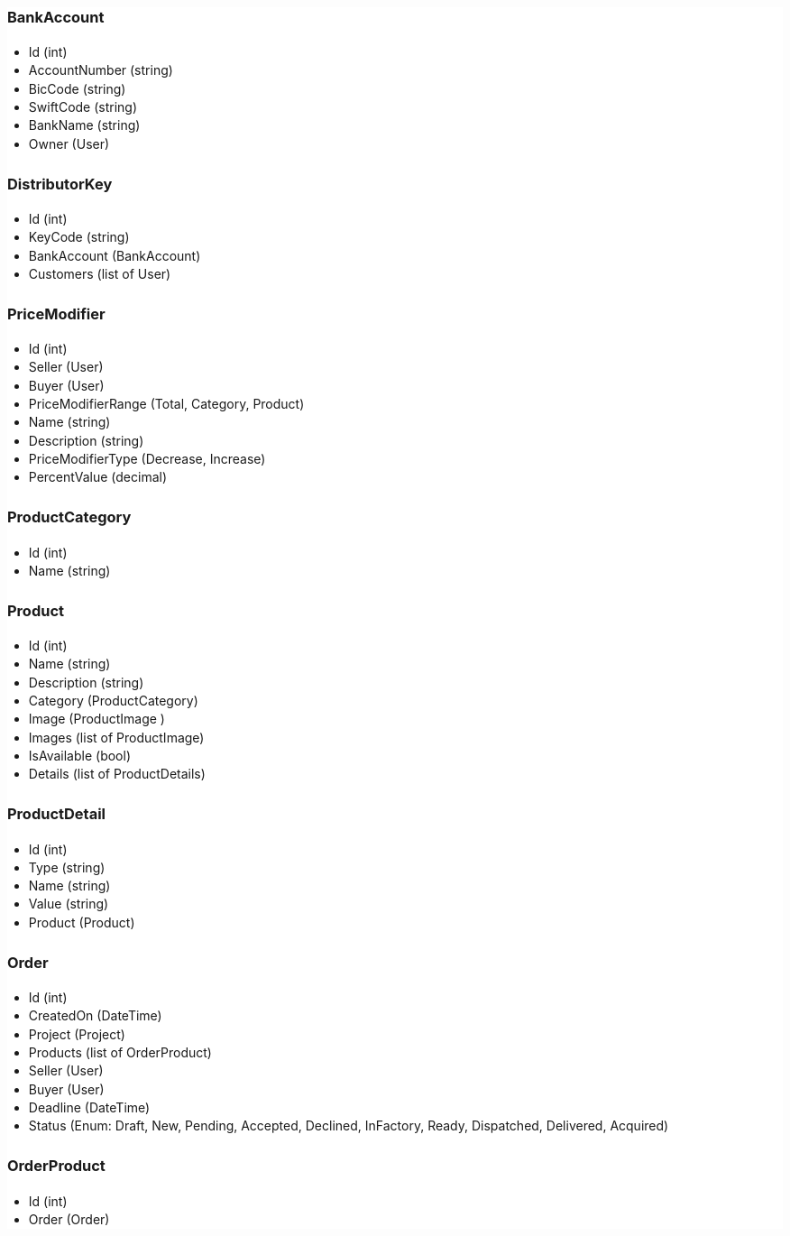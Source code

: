 ### BankAccount

- Id (int)
- AccountNumber (string)
- BicCode (string)
- SwiftCode (string)
- BankName (string)
- Owner (User)

### DistributorKey

- Id (int)
- KeyCode (string)
- BankAccount (BankAccount)
- Customers (list of User)

### PriceModifier

- Id (int)
- Seller (User)
- Buyer (User)
- PriceModifierRange (Total, Category, Product)
- Name (string)
- Description (string)
- PriceModifierType (Decrease, Increase)
- PercentValue (decimal)

### ProductCategory

- Id (int)
- Name (string)

### Product

  - Id (int)
  - Name (string)
  - Description (string)
  - Category (ProductCategory)
  - Image (ProductImage )
  - Images (list of ProductImage)
  - IsAvailable (bool)
  - Details (list of ProductDetails)
### ProductDetail

- Id (int)
- Type (string) 
- Name (string)
- Value (string)
- Product (Product)

### Order
  - Id (int)
  - CreatedOn (DateTime)
  - Project (Project)
  - Products (list of OrderProduct)
  - Seller (User)
  - Buyer (User)
  - Deadline (DateTime)
  - Status (Enum: Draft, New, Pending, Accepted, Declined, InFactory, Ready, Dispatched, Delivered, Acquired)
### OrderProduct
  - Id (int)
  - Order (Order)